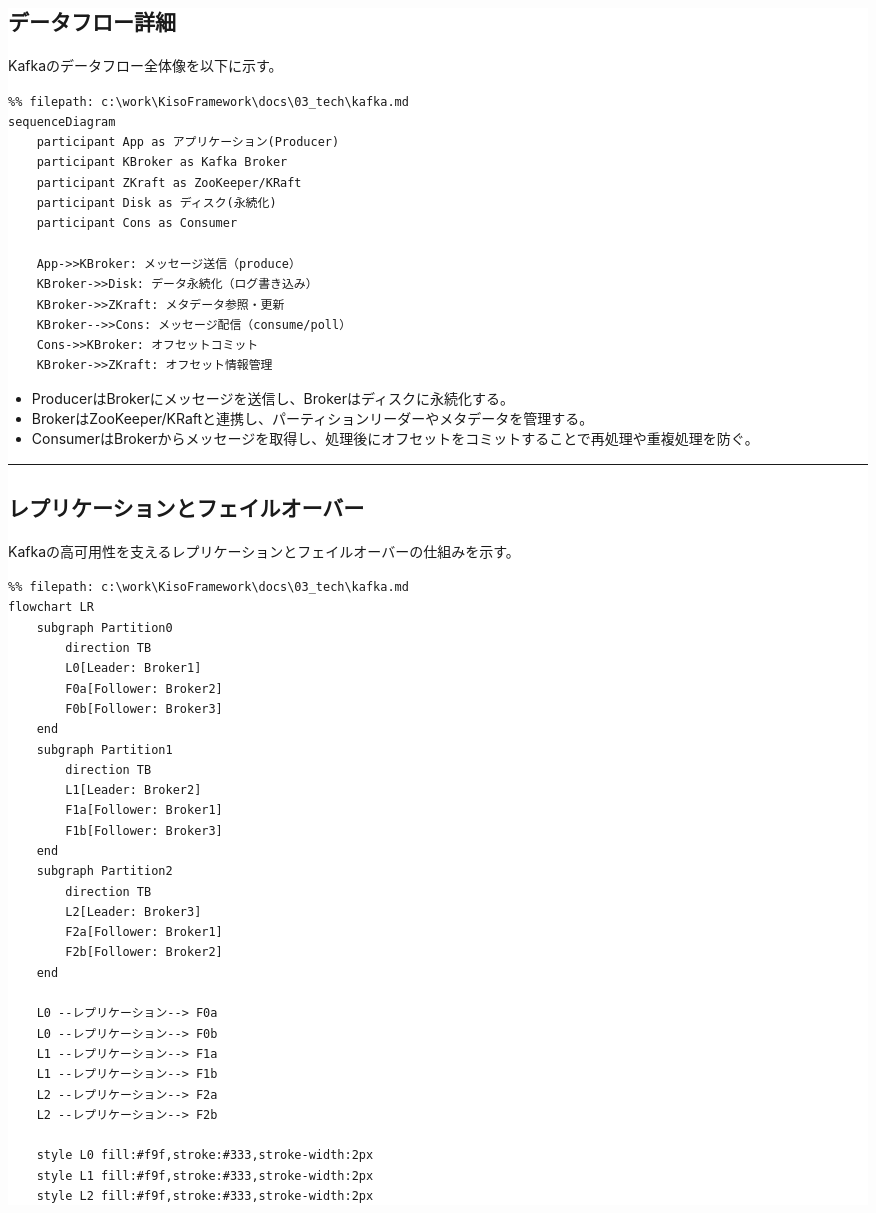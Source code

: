 ## データフロー詳細

Kafkaのデータフロー全体像を以下に示す。

```mermaid
%% filepath: c:\work\KisoFramework\docs\03_tech\kafka.md
sequenceDiagram
    participant App as アプリケーション(Producer)
    participant KBroker as Kafka Broker
    participant ZKraft as ZooKeeper/KRaft
    participant Disk as ディスク(永続化)
    participant Cons as Consumer

    App->>KBroker: メッセージ送信（produce）
    KBroker->>Disk: データ永続化（ログ書き込み）
    KBroker->>ZKraft: メタデータ参照・更新
    KBroker-->>Cons: メッセージ配信（consume/poll）
    Cons->>KBroker: オフセットコミット
    KBroker->>ZKraft: オフセット情報管理
```

- ProducerはBrokerにメッセージを送信し、Brokerはディスクに永続化する。
- BrokerはZooKeeper/KRaftと連携し、パーティションリーダーやメタデータを管理する。
- ConsumerはBrokerからメッセージを取得し、処理後にオフセットをコミットすることで再処理や重複処理を防ぐ。

---

## レプリケーションとフェイルオーバー

Kafkaの高可用性を支えるレプリケーションとフェイルオーバーの仕組みを示す。

```mermaid
%% filepath: c:\work\KisoFramework\docs\03_tech\kafka.md
flowchart LR
    subgraph Partition0
        direction TB
        L0[Leader: Broker1]
        F0a[Follower: Broker2]
        F0b[Follower: Broker3]
    end
    subgraph Partition1
        direction TB
        L1[Leader: Broker2]
        F1a[Follower: Broker1]
        F1b[Follower: Broker3]
    end
    subgraph Partition2
        direction TB
        L2[Leader: Broker3]
        F2a[Follower: Broker1]
        F2b[Follower: Broker2]
    end

    L0 --レプリケーション--> F0a
    L0 --レプリケーション--> F0b
    L1 --レプリケーション--> F1a
    L1 --レプリケーション--> F1b
    L2 --レプリケーション--> F2a
    L2 --レプリケーション--> F2b

    style L0 fill:#f9f,stroke:#333,stroke-width:2px
    style L1 fill:#f9f,stroke:#333,stroke-width:2px
    style L2 fill:#f9f,stroke:#333,stroke-width:2px
```
